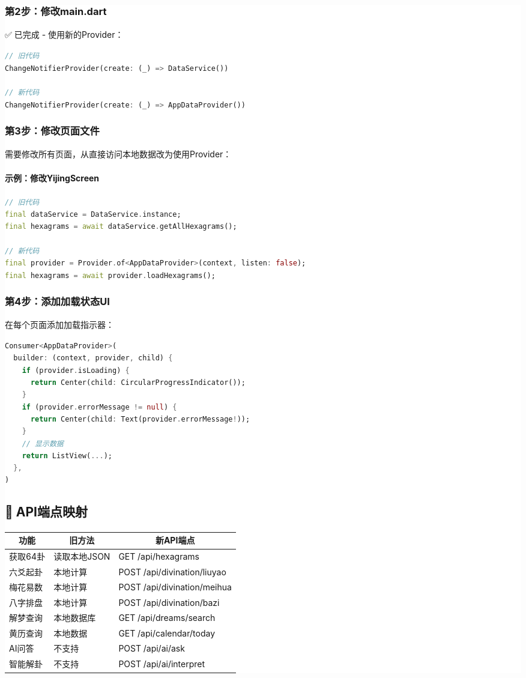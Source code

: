 ### 第2步：修改main.dart
✅ 已完成 - 使用新的Provider：
```dart
// 旧代码
ChangeNotifierProvider(create: (_) => DataService())

// 新代码
ChangeNotifierProvider(create: (_) => AppDataProvider())
```

### 第3步：修改页面文件
需要修改所有页面，从直接访问本地数据改为使用Provider：

#### 示例：修改YijingScreen
```dart
// 旧代码
final dataService = DataService.instance;
final hexagrams = await dataService.getAllHexagrams();

// 新代码
final provider = Provider.of<AppDataProvider>(context, listen: false);
final hexagrams = await provider.loadHexagrams();
```

### 第4步：添加加载状态UI
在每个页面添加加载指示器：
```dart
Consumer<AppDataProvider>(
  builder: (context, provider, child) {
    if (provider.isLoading) {
      return Center(child: CircularProgressIndicator());
    }
    if (provider.errorMessage != null) {
      return Center(child: Text(provider.errorMessage!));
    }
    // 显示数据
    return ListView(...);
  },
)
```

## 🔌 API端点映射

| 功能 | 旧方法 | 新API端点 |
|------|--------|-----------|
| 获取64卦 | 读取本地JSON | GET /api/hexagrams |
| 六爻起卦 | 本地计算 | POST /api/divination/liuyao |
| 梅花易数 | 本地计算 | POST /api/divination/meihua |
| 八字排盘 | 本地计算 | POST /api/divination/bazi |
| 解梦查询 | 本地数据库 | GET /api/dreams/search |
| 黄历查询 | 本地数据 | GET /api/calendar/today |
| AI问答 | 不支持 | POST /api/ai/ask |
| 智能解卦 | 不支持 | POST /api/ai/interpret |
